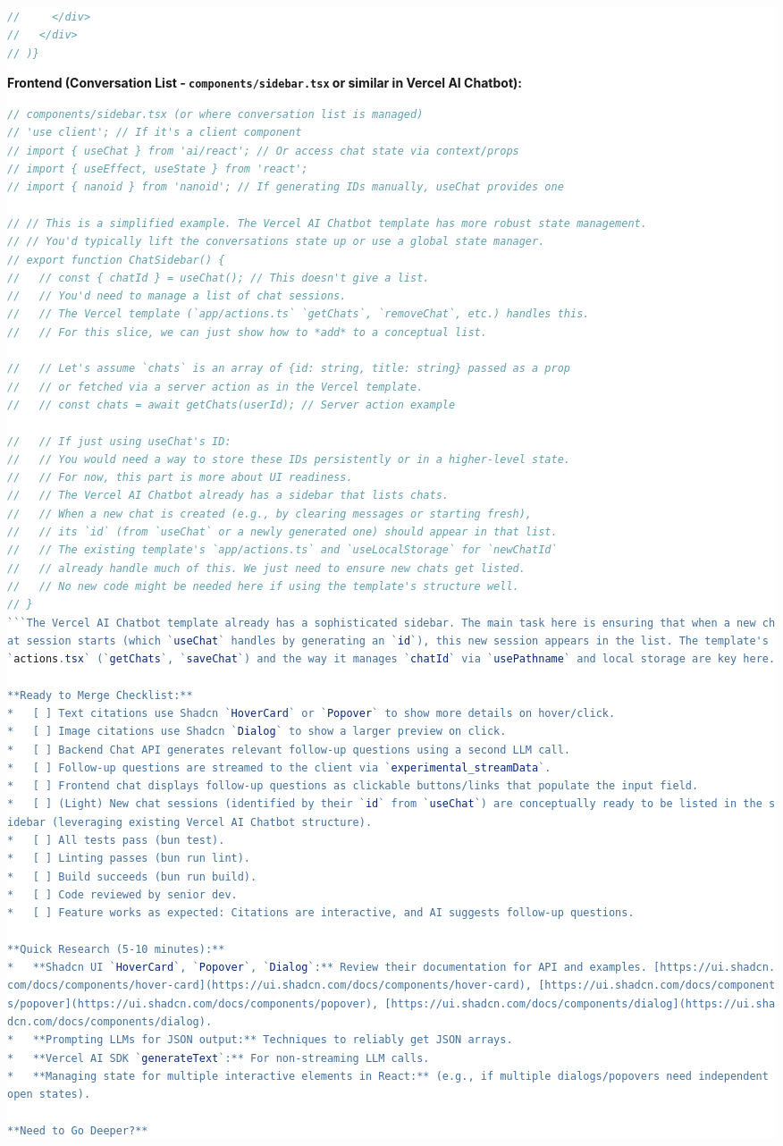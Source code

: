 ```typescript
//     </div>
//   </div>
// )}
```

**Frontend (Conversation List - `components/sidebar.tsx` or similar in Vercel AI Chatbot):**
```typescript
// components/sidebar.tsx (or where conversation list is managed)
// 'use client'; // If it's a client component
// import { useChat } from 'ai/react'; // Or access chat state via context/props
// import { useEffect, useState } from 'react';
// import { nanoid } from 'nanoid'; // If generating IDs manually, useChat provides one

// // This is a simplified example. The Vercel AI Chatbot template has more robust state management.
// // You'd typically lift the conversations state up or use a global state manager.
// export function ChatSidebar() {
//   // const { chatId } = useChat(); // This doesn't give a list.
//   // You'd need to manage a list of chat sessions.
//   // The Vercel template (`app/actions.ts` `getChats`, `removeChat`, etc.) handles this.
//   // For this slice, we can just show how to *add* to a conceptual list.

//   // Let's assume `chats` is an array of {id: string, title: string} passed as a prop
//   // or fetched via a server action as in the Vercel template.
//   // const chats = await getChats(userId); // Server action example

//   // If just using useChat's ID:
//   // You would need a way to store these IDs persistently or in a higher-level state.
//   // For now, this part is more about UI readiness.
//   // The Vercel AI Chatbot already has a sidebar that lists chats.
//   // When a new chat is created (e.g., by clearing messages or starting fresh),
//   // its `id` (from `useChat` or a newly generated one) should appear in that list.
//   // The existing template's `app/actions.ts` and `useLocalStorage` for `newChatId`
//   // already handle much of this. We just need to ensure new chats get listed.
//   // No new code might be needed here if using the template's structure well.
// }
```The Vercel AI Chatbot template already has a sophisticated sidebar. The main task here is ensuring that when a new chat session starts (which `useChat` handles by generating an `id`), this new session appears in the list. The template's `actions.tsx` (`getChats`, `saveChat`) and the way it manages `chatId` via `usePathname` and local storage are key here.

**Ready to Merge Checklist:**
*   [ ] Text citations use Shadcn `HoverCard` or `Popover` to show more details on hover/click.
*   [ ] Image citations use Shadcn `Dialog` to show a larger preview on click.
*   [ ] Backend Chat API generates relevant follow-up questions using a second LLM call.
*   [ ] Follow-up questions are streamed to the client via `experimental_streamData`.
*   [ ] Frontend chat displays follow-up questions as clickable buttons/links that populate the input field.
*   [ ] (Light) New chat sessions (identified by their `id` from `useChat`) are conceptually ready to be listed in the sidebar (leveraging existing Vercel AI Chatbot structure).
*   [ ] All tests pass (bun test).
*   [ ] Linting passes (bun run lint).
*   [ ] Build succeeds (bun run build).
*   [ ] Code reviewed by senior dev.
*   [ ] Feature works as expected: Citations are interactive, and AI suggests follow-up questions.

**Quick Research (5-10 minutes):**
*   **Shadcn UI `HoverCard`, `Popover`, `Dialog`:** Review their documentation for API and examples. [https://ui.shadcn.com/docs/components/hover-card](https://ui.shadcn.com/docs/components/hover-card), [https://ui.shadcn.com/docs/components/popover](https://ui.shadcn.com/docs/components/popover), [https://ui.shadcn.com/docs/components/dialog](https://ui.shadcn.com/docs/components/dialog).
*   **Prompting LLMs for JSON output:** Techniques to reliably get JSON arrays.
*   **Vercel AI SDK `generateText`:** For non-streaming LLM calls.
*   **Managing state for multiple interactive elements in React:** (e.g., if multiple dialogs/popovers need independent open states).

**Need to Go Deeper?**
```